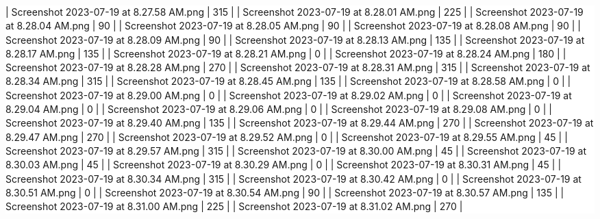 | Screenshot 2023-07-19 at 8.27.58 AM.png | 315 |
| Screenshot 2023-07-19 at 8.28.01 AM.png | 225 |
| Screenshot 2023-07-19 at 8.28.04 AM.png | 90 |
| Screenshot 2023-07-19 at 8.28.05 AM.png | 90 |
| Screenshot 2023-07-19 at 8.28.08 AM.png | 90 |
| Screenshot 2023-07-19 at 8.28.09 AM.png | 90 |
| Screenshot 2023-07-19 at 8.28.13 AM.png | 135 |
| Screenshot 2023-07-19 at 8.28.17 AM.png | 135 |
| Screenshot 2023-07-19 at 8.28.21 AM.png | 0 |
| Screenshot 2023-07-19 at 8.28.24 AM.png | 180 |
| Screenshot 2023-07-19 at 8.28.28 AM.png | 270 |
| Screenshot 2023-07-19 at 8.28.31 AM.png | 315 |
| Screenshot 2023-07-19 at 8.28.34 AM.png | 315 |
| Screenshot 2023-07-19 at 8.28.45 AM.png | 135 |
| Screenshot 2023-07-19 at 8.28.58 AM.png | 0 |
| Screenshot 2023-07-19 at 8.29.00 AM.png | 0 |
| Screenshot 2023-07-19 at 8.29.02 AM.png | 0 |
| Screenshot 2023-07-19 at 8.29.04 AM.png | 0 |
| Screenshot 2023-07-19 at 8.29.06 AM.png | 0 |
| Screenshot 2023-07-19 at 8.29.08 AM.png | 0 |
| Screenshot 2023-07-19 at 8.29.40 AM.png | 135 |
| Screenshot 2023-07-19 at 8.29.44 AM.png | 270 |
| Screenshot 2023-07-19 at 8.29.47 AM.png | 270 |
| Screenshot 2023-07-19 at 8.29.52 AM.png | 0 |
| Screenshot 2023-07-19 at 8.29.55 AM.png | 45 |
| Screenshot 2023-07-19 at 8.29.57 AM.png | 315 |
| Screenshot 2023-07-19 at 8.30.00 AM.png | 45 |
| Screenshot 2023-07-19 at 8.30.03 AM.png | 45 |
| Screenshot 2023-07-19 at 8.30.29 AM.png | 0 |
| Screenshot 2023-07-19 at 8.30.31 AM.png | 45 |
| Screenshot 2023-07-19 at 8.30.34 AM.png | 315 |
| Screenshot 2023-07-19 at 8.30.42 AM.png | 0 |
| Screenshot 2023-07-19 at 8.30.51 AM.png | 0 |
| Screenshot 2023-07-19 at 8.30.54 AM.png | 90 |
| Screenshot 2023-07-19 at 8.30.57 AM.png | 135 |
| Screenshot 2023-07-19 at 8.31.00 AM.png | 225 |
| Screenshot 2023-07-19 at 8.31.02 AM.png | 270 |